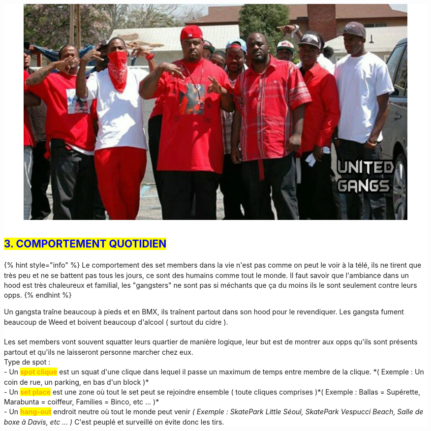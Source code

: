 <figure><img src="../.gitbook/assets/delman-heights-bloods1.webp" alt=""><figcaption></figcaption></figure>

## <mark style="color:blue;">3. COMPORTEMENT QUOTIDIEN</mark> <a href="#bkmrk-3.-comportement-quot" id="bkmrk-3.-comportement-quot"></a>

{% hint style="info" %}
Le comportement des set members dans la vie n'est pas comme on peut le voir à la télé, ils ne tirent que très peu et ne se battent pas tous les jours, ce sont des humains comme tout le monde. Il faut savoir que l'ambiance dans un hood est très chaleureux et familial, les "gangsters" ne sont pas si méchants que ça du moins ils le sont seulement contre leurs opps.
{% endhint %}

Un gangsta traîne beaucoup à pieds et en BMX, ils traînent partout dans son hood pour le revendiquer. Les gangsta fument beaucoup de Weed et boivent beaucoup d'alcool ( surtout du cidre ).\
\
Les set members vont souvent squatter leurs quartier de manière logique, leur but est de montrer aux opps qu'ils sont présents partout et qu'ils ne laisseront personne marcher chez eux.\
Type de spot :\
\- Un <mark style="color:orange;">**spot clique**</mark> est un squat d'une clique dans lequel il passe un maximum de temps entre membre de la clique. \*( Exemple : Un coin de rue, un parking, en bas d'un block )\*\
\- Un <mark style="color:orange;">**set place**</mark> est une zone où tout le set peut se rejoindre ensemble ( toute cliques comprises )\*( Exemple : Ballas = Supérette, Marabunta = coiffeur, Families = Binco, etc ... )\*\
\- Un <mark style="color:orange;">**hang-out**</mark> endroit neutre où tout le monde peut venir _( Exemple : SkatePark Little Séoul, SkatePark Vespucci Beach, Salle de boxe à Davis, etc ... )_ C'est peuplé et surveillé on évite donc les tirs.&#x20;

